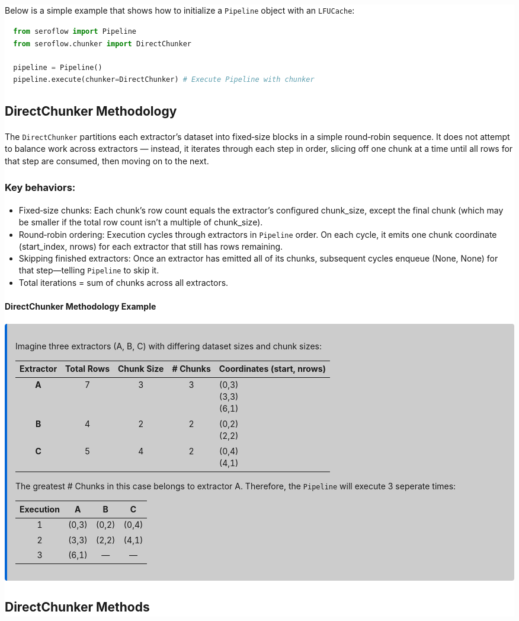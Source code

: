 Below is a simple example that shows how to initialize a `Pipeline` object with an `LFUCache`:

```python
  from seroflow import Pipeline
  from seroflow.chunker import DirectChunker

  pipeline = Pipeline()
  pipeline.execute(chunker=DirectChunker) # Execute Pipeline with chunker
```

## DirectChunker Methodology
The `DirectChunker` partitions each extractor’s dataset into fixed‑size blocks in a simple round‑robin sequence. It does not attempt to balance work across extractors — instead, it iterates through each step in order, slicing off one chunk at a time until all rows for that step are consumed, then moving on to the next.

### Key behaviors:
- Fixed‑size chunks: Each chunk’s row count equals the extractor’s configured chunk_size, except the final chunk (which may be smaller if the total row count isn’t a multiple of chunk_size).
- Round‑robin ordering: Execution cycles through extractors in `Pipeline` order. On each cycle, it emits one chunk coordinate (start_index, nrows) for each extractor that still has rows remaining.
- Skipping finished extractors: Once an extractor has emitted all of its chunks, subsequent cycles enqueue (None, None) for that step—telling `Pipeline` to skip it.
- Total iterations = sum of chunks across all extractors.

#### DirectChunker Methodology Example

<div style="background:rgba(0,0,0,0.2); border-left:4px solid #0366d6; padding:1em; border-radius:4px;">

Imagine three extractors (A, B, C) with differing dataset sizes and chunk sizes:

| Extractor | Total Rows | Chunk Size | # Chunks | Coordinates (start, nrows)      |
|:---------:|:----------:|:----------:|:--------:|:--------------------------------|
| **A**     |     7      |     3      |    3     | (0,3)<br/>(3,3)<br/>(6,1)       |
| **B**     |     4      |     2      |    2     | (0,2)<br/>(2,2)                 |
| **C**     |     5      |     4      |    2     | (0,4)<br/>(4,1)                 |

The greatest # Chunks in this case belongs to extractor A.
Therefore, the `Pipeline` will execute 3 seperate times:

| Execution |       A       |       B       |       C       |
|:---------:|:-------------:|:-------------:|:-------------:|
| 1         | (0,3)         | (0,2)         | (0,4)         |
| 2         | (3,3)         | (2,2)         | (4,1)         |
| 3         | (6,1)         | —             | —             |

</div>

## DirectChunker Methods
